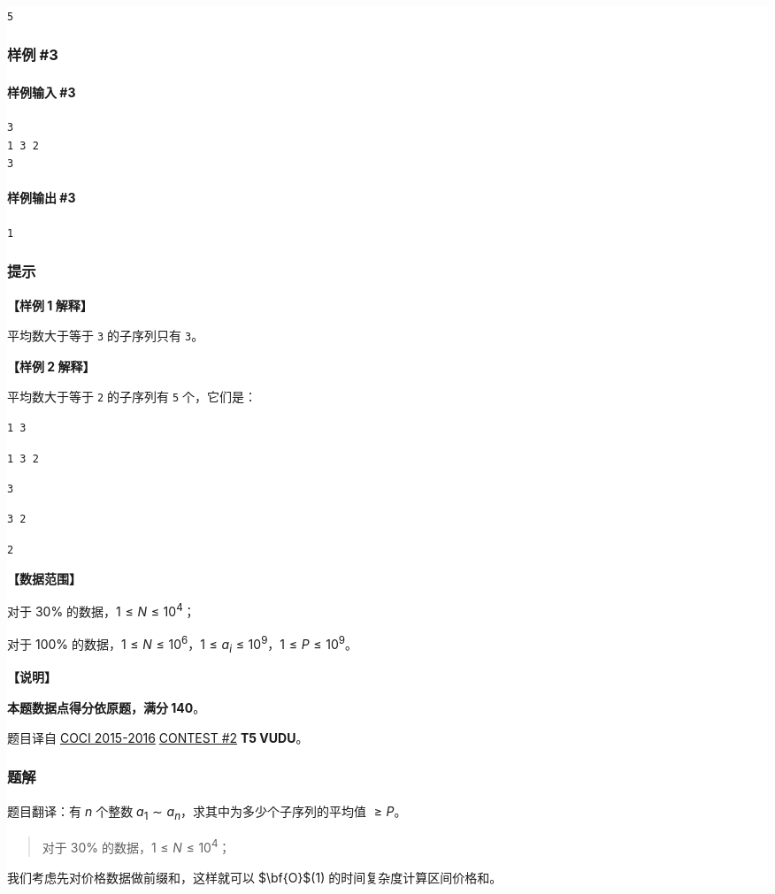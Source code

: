 ```
5
```

### 样例 #3

#### 样例输入 #3

```
3
1 3 2
3
```

#### 样例输出 #3

```
1
```

### 提示

**【样例 1 解释】**

平均数大于等于 `3` 的子序列只有 `3`。

**【样例 2 解释】**

平均数大于等于 `2` 的子序列有 `5` 个，它们是：

`1 3`

`1 3 2`

`3`

`3 2`

`2`

**【数据范围】**

对于 $30\%$ 的数据，$1\le N\le 10^4$；

对于 $100\%$ 的数据，$1\le N\le 10^6，1\le a_i\le 10^9，1\le P\le 10^9$。

**【说明】**

**本题数据点得分依原题，满分 140**。

题目译自 [COCI 2015-2016](https://hsin.hr/coci/archive/2015_2016/) [CONTEST #2](https://hsin.hr/coci/archive/2015_2016/contest2_tasks.pdf) **T5 VUDU**。

### 题解

题目翻译：有 $n$ 个整数 $a_1 \sim a_n$，求其中为多少个子序列的平均值 $\ge P$。

> 对于 $30\%$ 的数据，$1\le N\le 10^4$；

我们考虑先对价格数据做前缀和，这样就可以 $\bf{O}$$(1)$ 的时间复杂度计算区间价格和。
